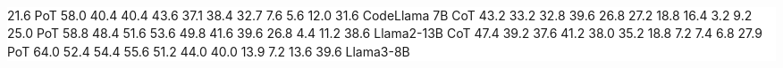 21.6
PoT
58.0
40.4
40.4
43.6
37.1
38.4
32.7
7.6
5.6
12.0
31.6
CodeLlama 7B
CoT
43.2
33.2
32.8
39.6
26.8
27.2
18.8
16.4
3.2
9.2
25.0
PoT
58.8
48.4
51.6
53.6
49.8
41.6
39.6
26.8
4.4
11.2
38.6
Llama2-13B
CoT
47.4
39.2
37.6
41.2
38.0
35.2
18.8
7.2
7.4
6.8
27.9
PoT
64.0
52.4
54.4
55.6
51.2
44.0
40.0
13.9
7.2
13.6
39.6
Llama3-8B